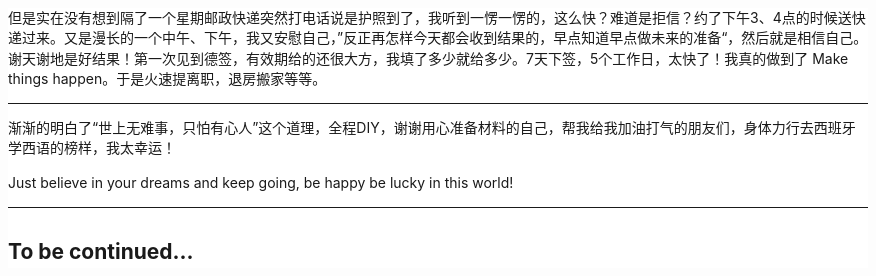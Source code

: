 但是实在没有想到隔了一个星期邮政快递突然打电话说是护照到了，我听到一愣一愣的，这么快？难道是拒信？约了下午3、4点的时候送快递过来。又是漫长的一个中午、下午，我又安慰自己，”反正再怎样今天都会收到结果的，早点知道早点做未来的准备“，然后就是相信自己。谢天谢地是好结果！第一次见到德签，有效期给的还很大方，我填了多少就给多少。7天下签，5个工作日，太快了！我真的做到了 Make things happen。于是火速提离职，退房搬家等等。

*****

渐渐的明白了“世上无难事，只怕有心人”这个道理，全程DIY，谢谢用心准备材料的自己，帮我给我加油打气的朋友们，身体力行去西班牙学西语的榜样，我太幸运！

Just believe in your dreams and keep going, be happy be lucky in this world!

*****

## To be continued...
